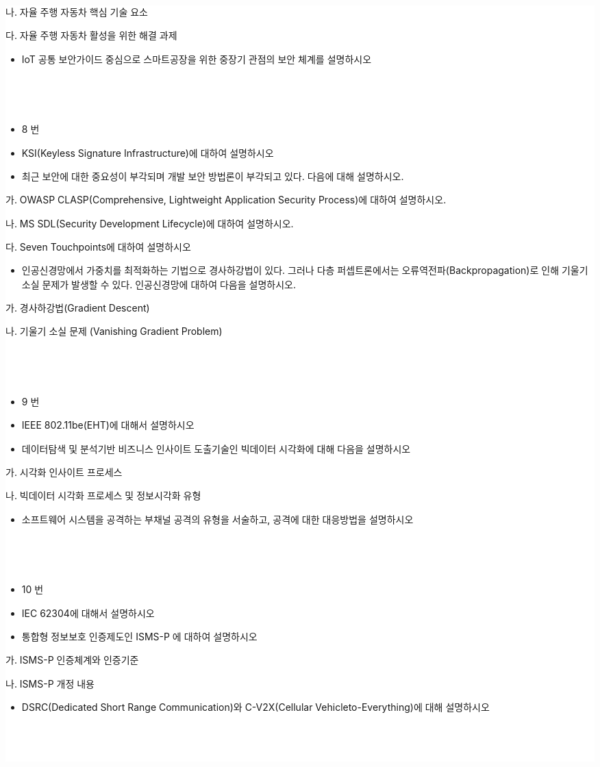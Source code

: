 나. 자율 주행 자동차 핵심 기술 요소

다. 자율 주행 자동차 활성을 위한 해결 과제

- IoT 공통 보안가이드 중심으로 스마트공장을 위한 중장기 관점의 보안 체계를 설명하시오

​

​

* 8 번

- KSI(Keyless Signature Infrastructure)에 대하여 설명하시오

- 최근 보안에 대한 중요성이 부각되며 개발 보안 방법론이 부각되고 있다. 다음에 대해 설명하시오.

가. OWASP CLASP(Comprehensive, Lightweight Application Security Process)에 대하여 설명하시오.

나. MS SDL(Security Development Lifecycle)에 대하여 설명하시오.

다. Seven Touchpoints에 대하여 설명하시오

- 인공신경망에서 가중치를 최적화하는 기법으로 경사하강법이 있다. 그러나 다층 퍼셉트론에서는 오류역전파(Backpropagation)로 인해 기울기 소실 문제가 발생할 수 있다. 인공신경망에 대하여 다음을 설명하시오.

가. 경사하강법(Gradient Descent)

나. 기울기 소실 문제 (Vanishing Gradient Problem)

​

​

* 9 번

- IEEE 802.11be(EHT)에 대해서 설명하시오

- 데이터탐색 및 분석기반 비즈니스 인사이트 도출기술인 빅데이터 시각화에 대해 다음을 설명하시오

가. 시각화 인사이트 프로세스

나. 빅데이터 시각화 프로세스 및 정보시각화 유형

- 소프트웨어 시스템을 공격하는 부채널 공격의 유형을 서술하고, 공격에 대한 대응방법을 설명하시오

​

​

* 10 번

- IEC 62304에 대해서 설명하시오

- 통합형 정보보호 인증제도인 ISMS-P 에 대하여 설명하시오

가. ISMS-P 인증체계와 인증기준

나. ISMS-P 개정 내용

- DSRC(Dedicated Short Range Communication)와 C-V2X(Cellular Vehicleto-Everything)에 대해 설명하시오

​

​

